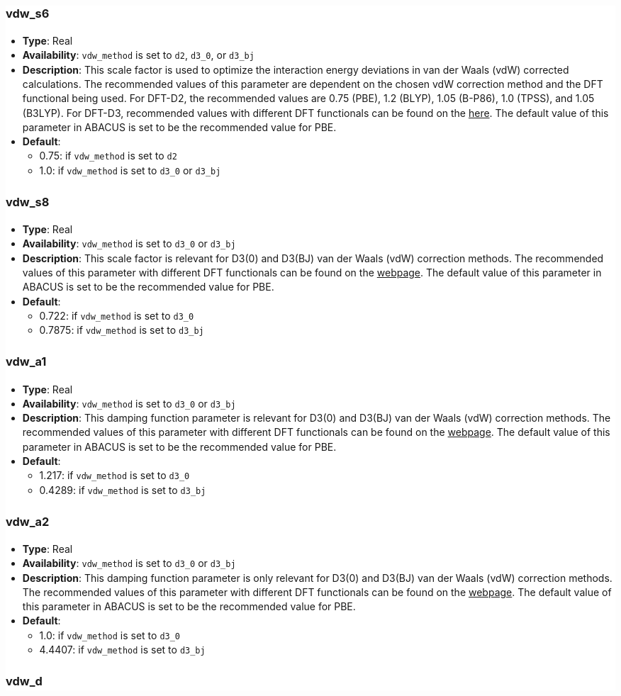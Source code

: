 ### vdw_s6

- **Type**: Real
- **Availability**: `vdw_method` is set to `d2`, `d3_0`, or `d3_bj`
- **Description**: This scale factor is used to optimize the interaction energy deviations in van der Waals (vdW) corrected calculations. The recommended values of this parameter are dependent on the chosen vdW correction method and the DFT functional being used. For DFT-D2, the recommended values are 0.75 (PBE), 1.2 (BLYP), 1.05 (B-P86), 1.0 (TPSS), and 1.05 (B3LYP). For DFT-D3, recommended values with different DFT functionals can be found on the [here](https://www.chemie.uni-bonn.de/pctc/mulliken-center/software/dft-d3). The default value of this parameter in ABACUS is set to be the recommended value for PBE.
- **Default**:
  - 0.75: if `vdw_method` is set to `d2`
  - 1.0: if `vdw_method` is set to `d3_0` or `d3_bj`

### vdw_s8

- **Type**: Real
- **Availability**: `vdw_method` is set to `d3_0` or `d3_bj`
- **Description**: This scale factor is relevant for D3(0) and D3(BJ) van der Waals (vdW) correction methods. The recommended values of this parameter with different DFT functionals can be found on the [webpage](https://www.chemie.uni-bonn.de/pctc/mulliken-center/software/dft-d3). The default value of this parameter in ABACUS is set to be the recommended value for PBE.
- **Default**:
  - 0.722: if `vdw_method` is set to `d3_0`
  - 0.7875: if `vdw_method` is set to `d3_bj`

### vdw_a1

- **Type**: Real
- **Availability**: `vdw_method` is set to `d3_0` or `d3_bj`
- **Description**: This damping function parameter is relevant for D3(0) and D3(BJ) van der Waals (vdW) correction methods. The recommended values of this parameter with different DFT functionals can be found on the [webpage](https://www.chemie.uni-bonn.de/pctc/mulliken-center/software/dft-d3). The default value of this parameter in ABACUS is set to be the recommended value for PBE.
- **Default**:
  - 1.217: if `vdw_method` is set to `d3_0`
  - 0.4289: if `vdw_method` is set to `d3_bj`

### vdw_a2

- **Type**: Real
- **Availability**: `vdw_method` is set to `d3_0` or `d3_bj`
- **Description**: This damping function parameter is only relevant for D3(0) and D3(BJ) van der Waals (vdW) correction methods. The recommended values of this parameter with different DFT functionals can be found on the [webpage](https://www.chemie.uni-bonn.de/pctc/mulliken-center/software/dft-d3). The default value of this parameter in ABACUS is set to be the recommended value for PBE.
- **Default**:
  - 1.0: if `vdw_method` is set to `d3_0`
  - 4.4407: if `vdw_method` is set to `d3_bj`

### vdw_d
